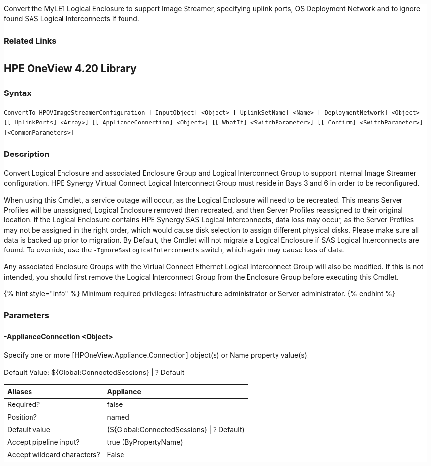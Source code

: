 Convert the MyLE1 Logical Enclosure to support Image Streamer, specifying uplink ports, OS Deployment Network and to ignore found SAS Logical Interconnects if found. 

### Related Links

##  HPE OneView 4.20 Library

###  Syntax

```text
ConvertTo-HPOVImageStreamerConfiguration [-InputObject] <Object> [-UplinkSetName] <Name> [-DeploymentNetwork] <Object> [[-UplinkPorts] <Array>] [[-ApplianceConnection] <Object>] [[-WhatIf] <SwitchParameter>] [[-Confirm] <SwitchParameter>] [<CommonParameters>]
```

### Description

Convert Logical Enclosure and associated Enclosure Group and Logical Interconnect Group to support Internal Image Streamer configuration. HPE Synergy Virtual Connect Logical Interconnect Group must reside in Bays 3 and 6 in order to be reconfigured.

When using this Cmdlet, a service outage will occur, as the Logical Enclosure will need to be recreated. This means Server Profiles will be unassigned, Logical Enclosure removed then recreated, and then Server Profiles reassigned to their original location. If the Logical Enclosure contains HPE Synergy SAS Logical Interconnects, data loss may occur, as the Server Profiles may not be assigned in the right order, which would cause disk selection to assign different physical disks. Please make sure all data is backed up prior to migration. By Default, the Cmdlet will not migrate a Logical Enclosure if SAS Logical Interconnects are found. To override, use the `-IgnoreSasLogicalInterconnects` switch, which again may cause loss of data.

Any associated Enclosure Groups with the Virtual Connect Ethernet Logical Interconnect Group will also be modified. If this is not intended, you should first remove the Logical Interconnect Group from the Enclosure Group before executing this Cmdlet.

{% hint style="info" %}
Minimum required privileges: Infrastructure administrator or Server administrator.
{% endhint %}

### Parameters

#### -ApplianceConnection &lt;Object&gt; 

Specify one or more \[HPOneView.Appliance.Connection\] object\(s\) or Name property value\(s\).

Default Value: ${Global:ConnectedSessions} \| ? Default

| Aliases | Appliance |
| :--- | :--- |
| Required? | false |
| Position? | named |
| Default value | \(${Global:ConnectedSessions} \| ? Default\) |
| Accept pipeline input? | true \(ByPropertyName\) |
| Accept wildcard characters?    | False |
